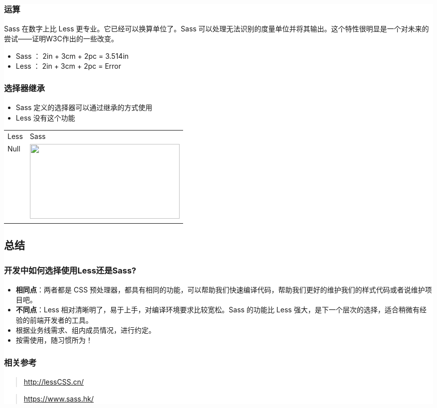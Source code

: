 ### 运算
Sass 在数字上比 Less 更专业。它已经可以换算单位了。Sass 可以处理无法识别的度量单位并将其输出。这个特性很明显是一个对未来的尝试——证明W3C作出的一些改变。

* Sass ： 2in + 3cm + 2pc = 3.514in 
* Less ： 2in + 3cm + 2pc = Error

### 选择器继承 
* Sass 定义的选择器可以通过继承的方式使用
* Less 没有这个功能

<table><tr><td>Less</td><td>Sass</td></tr><tr><td>Null</td><td><img width = "300px" height = "150px" src="https://ws1.sinaimg.cn/large/0073X7Nbly1fntxsqoiopj30p60kmn0e.jpg"></td></tr></table>

## 总结
### 开发中如何选择使用Less还是Sass?
* **相同点**：两者都是 CSS 预处理器，都具有相同的功能，可以帮助我们快速编译代码，帮助我们更好的维护我们的样式代码或者说维护项目吧。
* **不同点**：Less 相对清晰明了，易于上手，对编译环境要求比较宽松。Sass 的功能比 Less 强大，是下一个层次的选择，适合稍微有经验的前端开发者的工具。
* 根据业务线需求、组内成员情况，进行约定。
* 按需使用，随习惯所为！

### 相关参考

> http://lessCSS.cn/ 

> https://www.sass.hk/